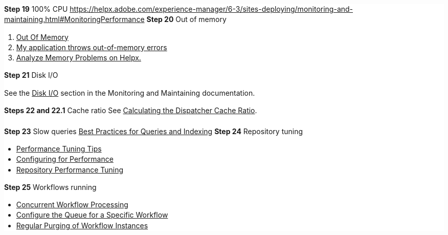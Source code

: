   </tr> 
  <tr> 
   <td><strong>Step 19</strong></td> 
   <td>100% CPU</td> 
   <td><a href="/help/sites-deploying/monitoring-and-maintaining.md#monitoring-performance">https://helpx.adobe.com/experience-manager/6-3/sites-deploying/monitoring-and-maintaining.html#MonitoringPerformance</a></td> 
  </tr> 
  <tr> 
   <td><strong>Step 20</strong></td> 
   <td>Out of memory</td> 
   <td><br /> 
    <ol> 
     <li><a href="/help/sites-deploying/monitoring-and-maintaining.md#out-of-memory">Out Of Memory</a></li> 
     <li><a href="/help/sites-deploying/troubleshooting.md">My application throws out-of-memory errors</a></li> 
     <li><a href="https://helpx.adobe.com/experience-manager/kb/AnalyzeMemoryProblems.html">Analyze Memory Problems on Helpx.</a><br /> </li> 
    </ol> </td> 
  </tr> 
  <tr> 
   <td><strong>Step 21</strong></td> 
   <td>Disk I/O</td> 
   <td><p>See the <a href="/help/sites-deploying/monitoring-and-maintaining.md#disk-i-o">Disk I/O</a> section in the Monitoring and Maintaining documentation.</p> </td> 
  </tr> 
  <tr> 
   <td><strong>Steps 22 and 22.1</strong></td> 
   <td>Cache ratio</td> 
   <td>See <a href="/help/sites-deploying/configuring-performance.md#calculating-the-dispatcher-cache-ratio">Calculating the Dispatcher Cache Ratio</a>.<br /> <br /> </td> 
  </tr> 
  <tr> 
   <td><strong>Step 23</strong></td> 
   <td>Slow queries</td> 
   <td><a href="/help/sites-deploying/best-practices-for-queries-and-indexing.md">Best Practices for Queries and Indexing</a></td> 
  </tr> 
  <tr> 
   <td><strong>Step 24</strong></td> 
   <td>Repository tuning</td> 
   <td> 
    <ul> 
     <li><a href="https://helpx.adobe.com/experience-manager/kb/performance-tuning-tips.html">Performance Tuning Tips</a></li> 
     <li><a href="/help/sites-deploying/configuring-performance.md#configuring-for-performance">Configuring for Performance</a></li> 
     <li><a href="https://www.slideshare.net/jukka/repository-performance-tuning">Repository Performance Tuning</a></li> 
    </ul> </td> 
  </tr> 
  <tr> 
   <td><strong>Step 25</strong></td> 
   <td>Workflows running</td> 
   <td> 
    <ul> 
     <li><a href="/help/sites-deploying/configuring-performance.md#concurrent-workflow-processing">Concurrent Workflow Processing</a></li> 
     <li><a href="/help/sites-deploying/configuring-performance.md#configure-the-queue-for-a-specific-workflow">Configure the Queue for a Specific Workflow</a></li> 
     <li><a href="/help/sites-administering/workflows-administering.md#regular-purging-of-workflow-instances">Regular Purging of Workflow Instances</a></li> 